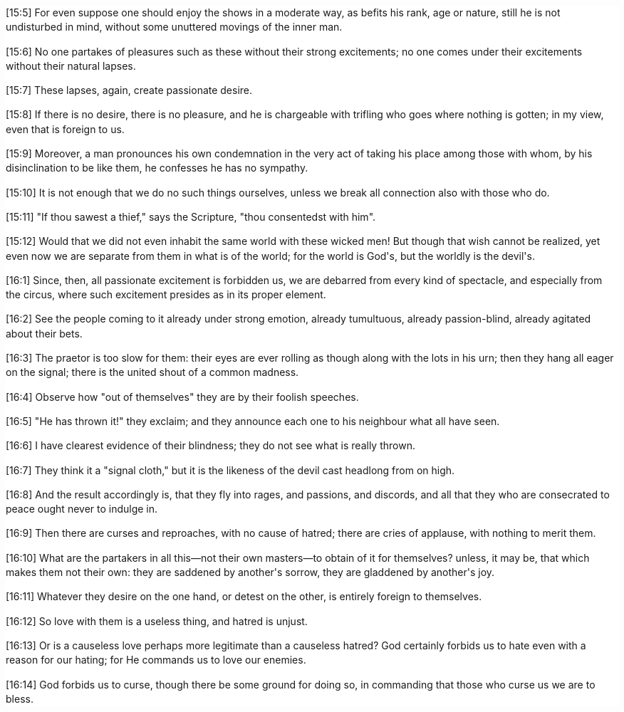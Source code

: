 [15:5] For even suppose one should enjoy the shows in a moderate way, as befits his rank, age or nature, still he is not undisturbed in mind, without some unuttered movings of the inner man.

[15:6] No one partakes of pleasures such as these without their strong excitements; no one comes under their excitements without their natural lapses.

[15:7] These lapses, again, create passionate desire.

[15:8] If there is no desire, there is no pleasure, and he is chargeable with trifling who goes where nothing is gotten; in my view, even that is foreign to us.

[15:9] Moreover, a man pronounces his own condemnation in the very act of taking his place among those with whom, by his disinclination to be like them, he confesses he has no sympathy.

[15:10] It is not enough that we do no such things ourselves, unless we break all connection also with those who do.

[15:11] "If thou sawest a thief," says the Scripture, "thou consentedst with him".

[15:12] Would that we did not even inhabit the same world with these wicked men! But though that wish cannot be realized, yet even now we are separate from them in what is of the world; for the world is God's, but the worldly is the devil's.

[16:1] Since, then, all passionate excitement is forbidden us, we are debarred from every kind of spectacle, and especially from the circus, where such excitement presides as in its proper element.

[16:2] See the people coming to it already under strong emotion, already tumultuous, already passion-blind, already agitated about their bets.

[16:3] The praetor is too slow for them: their eyes are ever rolling as though along with the lots in his urn; then they hang all eager on the signal; there is the united shout of a common madness.

[16:4] Observe how "out of themselves" they are by their foolish speeches.

[16:5] "He has thrown it!" they exclaim; and they announce each one to his neighbour what all have seen.

[16:6] I have clearest evidence of their blindness; they do not see what is really thrown.

[16:7] They think it a "signal cloth," but it is the likeness of the devil cast headlong from on high.

[16:8] And the result accordingly is, that they fly into rages, and passions, and discords, and all that they who are consecrated to peace ought never to indulge in.

[16:9] Then there are curses and reproaches, with no cause of hatred; there are cries of applause, with nothing to merit them.

[16:10] What are the partakers in all this—not their own masters—to obtain of it for themselves? unless, it may be, that which makes them not their own: they are saddened by another's sorrow, they are gladdened by another's joy.

[16:11] Whatever they desire on the one hand, or detest on the other, is entirely foreign to themselves.

[16:12] So love with them is a useless thing, and hatred is unjust.

[16:13] Or is a causeless love perhaps more legitimate than a causeless hatred? God certainly forbids us to hate even with a reason for our hating; for He commands us to love our enemies.

[16:14] God forbids us to curse, though there be some ground for doing so, in commanding that those who curse us we are to bless.
